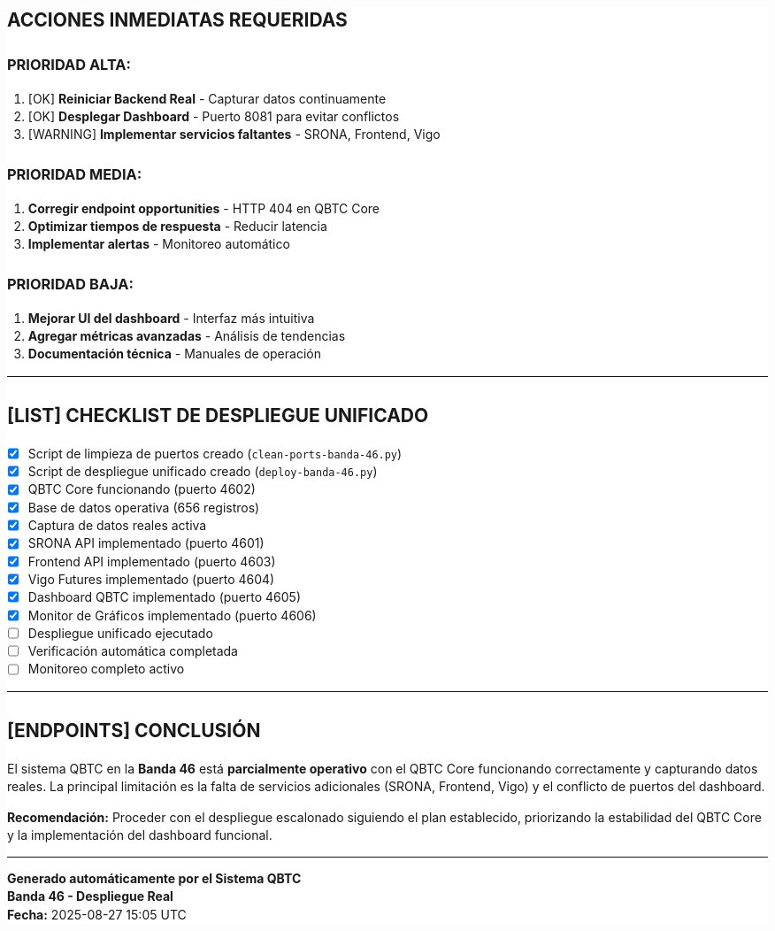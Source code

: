 ##  **ACCIONES INMEDIATAS REQUERIDAS**

### **PRIORIDAD ALTA:**
1. [OK] **Reiniciar Backend Real** - Capturar datos continuamente
2. [OK] **Desplegar Dashboard** - Puerto 8081 para evitar conflictos
3. [WARNING] **Implementar servicios faltantes** - SRONA, Frontend, Vigo

### **PRIORIDAD MEDIA:**
1. **Corregir endpoint opportunities** - HTTP 404 en QBTC Core
2. **Optimizar tiempos de respuesta** - Reducir latencia
3. **Implementar alertas** - Monitoreo automático

### **PRIORIDAD BAJA:**
1. **Mejorar UI del dashboard** - Interfaz más intuitiva
2. **Agregar métricas avanzadas** - Análisis de tendencias
3. **Documentación técnica** - Manuales de operación

---

## [LIST] **CHECKLIST DE DESPLIEGUE UNIFICADO**

- [x] Script de limpieza de puertos creado (`clean-ports-banda-46.py`)
- [x] Script de despliegue unificado creado (`deploy-banda-46.py`)
- [x] QBTC Core funcionando (puerto 4602)
- [x] Base de datos operativa (656 registros)
- [x] Captura de datos reales activa
- [x] SRONA API implementado (puerto 4601)
- [x] Frontend API implementado (puerto 4603)
- [x] Vigo Futures implementado (puerto 4604)
- [x] Dashboard QBTC implementado (puerto 4605)
- [x] Monitor de Gráficos implementado (puerto 4606)
- [ ] Despliegue unificado ejecutado
- [ ] Verificación automática completada
- [ ] Monitoreo completo activo

---

## [ENDPOINTS] **CONCLUSIÓN**

El sistema QBTC en la **Banda 46** está **parcialmente operativo** con el QBTC Core funcionando correctamente y capturando datos reales. La principal limitación es la falta de servicios adicionales (SRONA, Frontend, Vigo) y el conflicto de puertos del dashboard.

**Recomendación:** Proceder con el despliegue escalonado siguiendo el plan establecido, priorizando la estabilidad del QBTC Core y la implementación del dashboard funcional.

---

**Generado automáticamente por el Sistema QBTC**  
**Banda 46 - Despliegue Real**  
**Fecha:** 2025-08-27 15:05 UTC
